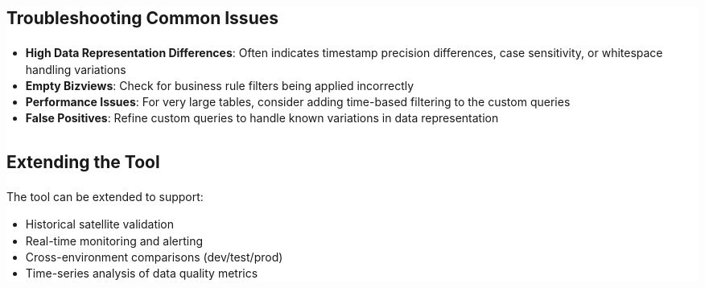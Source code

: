 ## Troubleshooting Common Issues

- **High Data Representation Differences**: Often indicates timestamp precision differences, case sensitivity, or whitespace handling variations
- **Empty Bizviews**: Check for business rule filters being applied incorrectly
- **Performance Issues**: For very large tables, consider adding time-based filtering to the custom queries
- **False Positives**: Refine custom queries to handle known variations in data representation

## Extending the Tool

The tool can be extended to support:
- Historical satellite validation
- Real-time monitoring and alerting
- Cross-environment comparisons (dev/test/prod)
- Time-series analysis of data quality metrics
